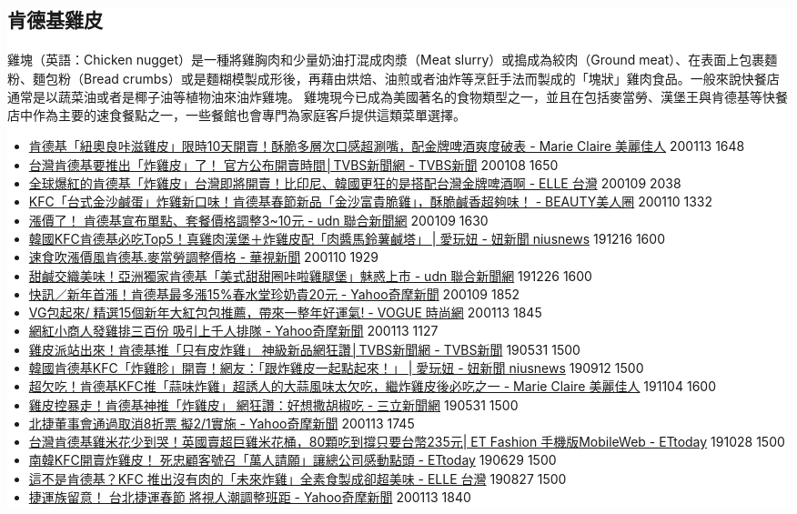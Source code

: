 ## 肯德基雞皮

雞塊（英語：Chicken nugget）是一種將雞胸肉和少量奶油打混成肉漿（Meat slurry）或搗成為絞肉（Ground meat）、在表面上包裹麵粉、麵包粉（Bread crumbs）或是麵糊模製成形後，再藉由烘焙、油煎或者油炸等烹飪手法而製成的「塊狀」雞肉食品。一般來說快餐店通常是以蔬菜油或者是椰子油等植物油來油炸雞塊。
雞塊現今已成為美國著名的食物類型之一，並且在包括麥當勞、漢堡王與肯德基等快餐店中作為主要的速食餐點之一，一些餐館也會專門為家庭客戶提供這類菜單選擇。
- [肯德基「紐奧良咔滋雞皮」限時10天開賣！酥脆多層次口感超涮嘴，配金牌啤酒爽度破表 - Marie Claire 美麗佳人](https://www.marieclaire.com.tw/lifestyle/taste/47279 "肯德基「紐奧良咔滋雞皮」限時10天開賣！酥脆多層次口感超涮嘴，配金牌啤酒爽度破表 - Marie Claire 美麗佳人") 200113 1648
- [台灣肯德基要推出「炸雞皮」了！ 官方公布開賣時間│TVBS新聞網 - TVBS新聞](https://news.tvbs.com.tw/life/1260052 "台灣肯德基要推出「炸雞皮」了！ 官方公布開賣時間│TVBS新聞網 - TVBS新聞") 200108 1650
- [全球爆紅的肯德基「炸雞皮」台灣即將開賣！比印尼、韓國更狂的是搭配台灣金牌啤酒啊 - ELLE 台灣](https://www.elle.com/tw/life/foodie/g30453735/kfc-indonesia/ "全球爆紅的肯德基「炸雞皮」台灣即將開賣！比印尼、韓國更狂的是搭配台灣金牌啤酒啊 - ELLE 台灣") 200109 2038
- [KFC「台式金沙鹹蛋」炸雞新口味！肯德基春節新品「金沙富貴脆雞」，酥脆鹹香超夠味！ - BEAUTY美人圈](https://www.beauty321.com/post/29777 "KFC「台式金沙鹹蛋」炸雞新口味！肯德基春節新品「金沙富貴脆雞」，酥脆鹹香超夠味！ - BEAUTY美人圈") 200110 1332
- [漲價了！ 肯德基宣布單點、套餐價格調整3~10元 - udn 聯合新聞網](https://udn.com/news/story/7270/4277463 "漲價了！ 肯德基宣布單點、套餐價格調整3~10元 - udn 聯合新聞網") 200109 1630
- [韓國KFC肯德基必吃Top5！真雞肉漢堡＋炸雞皮配「肉醬馬鈴薯鹹塔」 | 愛玩妞 - 妞新聞 niusnews](https://www.niusnews.com/=P0ak2t33 "韓國KFC肯德基必吃Top5！真雞肉漢堡＋炸雞皮配「肉醬馬鈴薯鹹塔」 | 愛玩妞 - 妞新聞 niusnews") 191216 1600
- [速食吹漲價風肯德基.麥當勞調整價格 - 華視新聞](https://news.cts.com.tw/cts/life/202001/202001101987136.html "速食吹漲價風肯德基.麥當勞調整價格 - 華視新聞") 200110 1929
- [甜鹹交織美味！亞洲獨家肯德基「美式甜甜圈咔啦雞腿堡」魅惑上市 - udn 聯合新聞網](https://udn.com/news/story/7270/4250506 "甜鹹交織美味！亞洲獨家肯德基「美式甜甜圈咔啦雞腿堡」魅惑上市 - udn 聯合新聞網") 191226 1600
- [快訊／新年首漲！肯德基最多漲15%春水堂珍奶貴20元 - Yahoo奇摩新聞](https://tw.news.yahoo.com/%E5%BF%AB%E8%A8%8A-%E6%96%B0%E5%B9%B4%E9%A6%96%E6%BC%B2-%E8%82%AF%E5%BE%B7%E5%9F%BA%E6%9C%80%E5%A4%9A%E6%BC%B215-%E6%98%A5%E6%B0%B4%E5%A0%82%E7%8F%8D%E5%A5%B6%E8%B2%B420%E5%85%83-105233056.html "快訊／新年首漲！肯德基最多漲15%春水堂珍奶貴20元 - Yahoo奇摩新聞") 200109 1852
- [VG包起來/ 精選15個新年大紅包包推薦，帶來一整年好運氣! - VOGUE 時尚網](https://www.vogue.com.tw/fashion/galerie/red-bag-chinese-new-year "VG包起來/ 精選15個新年大紅包包推薦，帶來一整年好運氣! - VOGUE 時尚網") 200113 1845
- [網紅小商人發雞排三百份 吸引上千人排隊 - Yahoo奇摩新聞](https://tw.news.yahoo.com/video/%E7%B6%B2%E7%B4%85%E5%B0%8F%E5%95%86%E4%BA%BA%E7%99%BC%E9%9B%9E%E6%8E%92%E4%B8%89%E7%99%BE%E4%BB%BD-%E5%90%B8%E5%BC%95%E4%B8%8A%E5%8D%83%E4%BA%BA%E6%8E%92%E9%9A%8A-031323734.html "網紅小商人發雞排三百份 吸引上千人排隊 - Yahoo奇摩新聞") 200113 1127
- [雞皮派站出來！肯德基推「只有皮炸雞」 神級新品網狂讚│TVBS新聞網 - TVBS新聞](https://news.tvbs.com.tw/life/1142050 "雞皮派站出來！肯德基推「只有皮炸雞」 神級新品網狂讚│TVBS新聞網 - TVBS新聞") 190531 1500
- [韓國肯德基KFC「炸雞胗」開賣！網友：「跟炸雞皮一起點起來！」 | 愛玩妞 - 妞新聞 niusnews](https://www.niusnews.com/=P3kftw15 "韓國肯德基KFC「炸雞胗」開賣！網友：「跟炸雞皮一起點起來！」 | 愛玩妞 - 妞新聞 niusnews") 190912 1500
- [超欠吃！肯德基KFC推「蒜味炸雞」超誘人的大蒜風味太欠吃，繼炸雞皮後必吃之一 - Marie Claire 美麗佳人](https://www.marieclaire.com.tw/lifestyle/taste/45961 "超欠吃！肯德基KFC推「蒜味炸雞」超誘人的大蒜風味太欠吃，繼炸雞皮後必吃之一 - Marie Claire 美麗佳人") 191104 1600
- [雞皮控暴走！肯德基神推「炸雞皮」 網狂讚：好想撒胡椒吃 - 三立新聞網](https://www.setn.com/News.aspx?NewsID=549171 "雞皮控暴走！肯德基神推「炸雞皮」 網狂讚：好想撒胡椒吃 - 三立新聞網") 190531 1500
- [北捷董事會通過取消8折票 擬2/1實施 - Yahoo奇摩新聞](https://tw.news.yahoo.com/%E5%8C%97%E6%8D%B7%E8%91%A3%E4%BA%8B%E6%9C%83%E9%80%9A%E9%81%8E%E5%8F%96%E6%B6%888%E6%8A%98%E7%A5%A8-%E6%93%AC2-1%E5%AF%A6%E6%96%BD-094500881.html "北捷董事會通過取消8折票 擬2/1實施 - Yahoo奇摩新聞") 200113 1745
- [台灣肯德基雞米花少到哭！英國賣超巨雞米花桶，80顆吃到撐只要台幣235元| ET Fashion 手機版MobileWeb - ETtoday](https://fashion.ettoday.net/news/1566819 "台灣肯德基雞米花少到哭！英國賣超巨雞米花桶，80顆吃到撐只要台幣235元| ET Fashion 手機版MobileWeb - ETtoday") 191028 1500
- [南韓KFC開賣炸雞皮！ 死忠顧客號召「萬人請願」讓總公司感動點頭 - ETtoday](https://www.ettoday.net/dalemon/post/44551 "南韓KFC開賣炸雞皮！ 死忠顧客號召「萬人請願」讓總公司感動點頭 - ETtoday") 190629 1500
- [這不是肯德基？KFC 推出沒有肉的「未來炸雞」全素食製成卻超美味 - ELLE 台灣](https://www.elle.com/tw/life/foodie/g28823519/kfc-beyond-meat/ "這不是肯德基？KFC 推出沒有肉的「未來炸雞」全素食製成卻超美味 - ELLE 台灣") 190827 1500
- [捷運族留意！ 台北捷運春節 將視人潮調整班距 - Yahoo奇摩新聞](https://tw.news.yahoo.com/video/%E6%8D%B7%E9%81%8B%E6%97%8F%E7%95%99%E6%84%8F-%E5%8F%B0%E5%8C%97%E6%8D%B7%E9%81%8B%E6%98%A5%E7%AF%80-%E5%B0%87%E8%A6%96%E4%BA%BA%E6%BD%AE%E8%AA%BF%E6%95%B4%E7%8F%AD%E8%B7%9D-104031733.html "捷運族留意！ 台北捷運春節 將視人潮調整班距 - Yahoo奇摩新聞") 200113 1840
